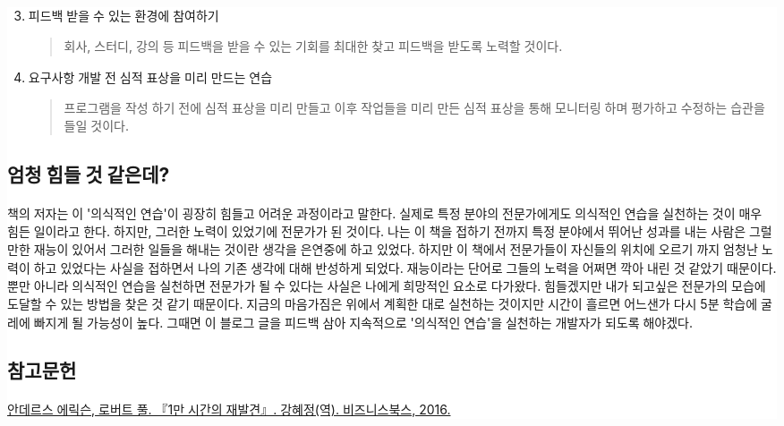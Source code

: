 3. 피드백 받을 수 있는 환경에 참여하기

   > 회사, 스터디, 강의 등 피드백을 받을 수 있는 기회를 최대한 찾고 피드백을 받도록 노력할 것이다.

4. 요구사항 개발 전 심적 표상을 미리 만드는 연습

   > 프로그램을 작성 하기 전에 심적 표상을 미리 만들고 이후 작업들을 미리 만든 심적 표상을 통해 모니터링 하며 평가하고 수정하는 습관을 들일 것이다.

## 엄청 힘들 것 같은데?

책의 저자는 이 '의식적인 연습'이 굉장히 힘들고 어려운 과정이라고 말한다. 실제로 특정 분야의 전문가에게도 의식적인 연습을 실천하는 것이 매우 힘든 일이라고 한다. 하지만, 그러한 노력이 있었기에 전문가가 된 것이다. 나는 이 책을 접하기 전까지 특정 분야에서 뛰어난 성과를 내는 사람은 그럴만한 재능이 있어서 그러한 일들을 해내는 것이란 생각을 은연중에 하고 있었다. 하지만 이 책에서 전문가들이 자신들의 위치에 오르기 까지 엄청난 노력이 하고 있었다는 사실을 접하면서 나의 기존 생각에 대해 반성하게 되었다. 재능이라는 단어로 그들의 노력을 어쩌면 깍아 내린 것 같았기 때문이다. 뿐만 아니라 의식적인 연습을 실천하면 전문가가 될 수 있다는 사실은 나에게 희망적인 요소로 다가왔다. 힘들겠지만 내가 되고싶은 전문가의 모습에 도달할 수 있는 방법을 찾은 것 같기 때문이다. 지금의 마음가짐은 위에서 계획한 대로 실천하는 것이지만 시간이 흘르면 어느샌가 다시 5분 학습에 굴레에 빠지게 될 가능성이 높다. 그때면 이 블로그 글을 피드백 삼아 지속적으로 '의식적인 연습'을 실천하는 개발자가 되도록 해야겠다.

## 참고문헌

[안데르스 에릭슨, 로버트 풀. 『1만 시간의 재발견』. 강혜정(역). 비즈니스북스, 2016.](https://book.naver.com/bookdb/book_detail.nhn?bid=10765371)
